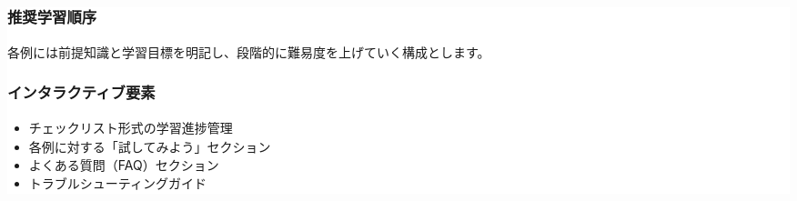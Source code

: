 ### 推奨学習順序

各例には前提知識と学習目標を明記し、段階的に難易度を上げていく構成とします。

### インタラクティブ要素

- チェックリスト形式の学習進捗管理
- 各例に対する「試してみよう」セクション
- よくある質問（FAQ）セクション
- トラブルシューティングガイド